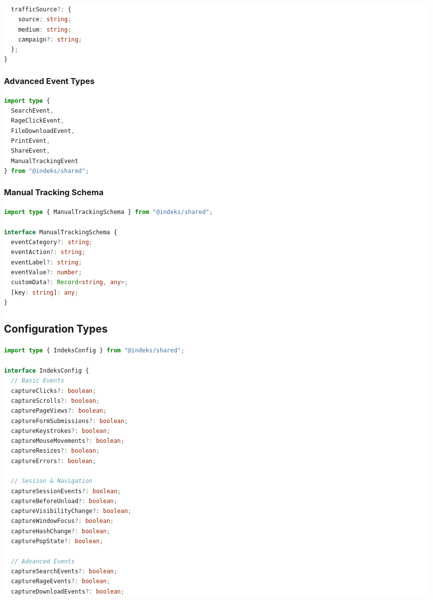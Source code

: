 ```typescript
  trafficSource?: {
    source: string;
    medium: string;
    campaign?: string;
  };
}
```

### Advanced Event Types

```typescript
import type {
  SearchEvent,
  RageClickEvent,
  FileDownloadEvent,
  PrintEvent,
  ShareEvent,
  ManualTrackingEvent
} from "@indeks/shared";
```

### Manual Tracking Schema

```typescript
import type { ManualTrackingSchema } from "@indeks/shared";

interface ManualTrackingSchema {
  eventCategory?: string;
  eventAction?: string;
  eventLabel?: string;
  eventValue?: number;
  customData?: Record<string, any>;
  [key: string]: any;
}
```

## Configuration Types

```typescript
import type { IndeksConfig } from "@indeks/shared";

interface IndeksConfig {
  // Basic Events
  captureClicks?: boolean;
  captureScrolls?: boolean;
  capturePageViews?: boolean;
  captureFormSubmissions?: boolean;
  captureKeystrokes?: boolean;
  captureMouseMovements?: boolean;
  captureResizes?: boolean;
  captureErrors?: boolean;

  // Session & Navigation
  captureSessionEvents?: boolean;
  captureBeforeUnload?: boolean;
  captureVisibilityChange?: boolean;
  captureWindowFocus?: boolean;
  captureHashChange?: boolean;
  capturePopState?: boolean;

  // Advanced Events
  captureSearchEvents?: boolean;
  captureRageEvents?: boolean;
  captureDownloadEvents?: boolean;
```